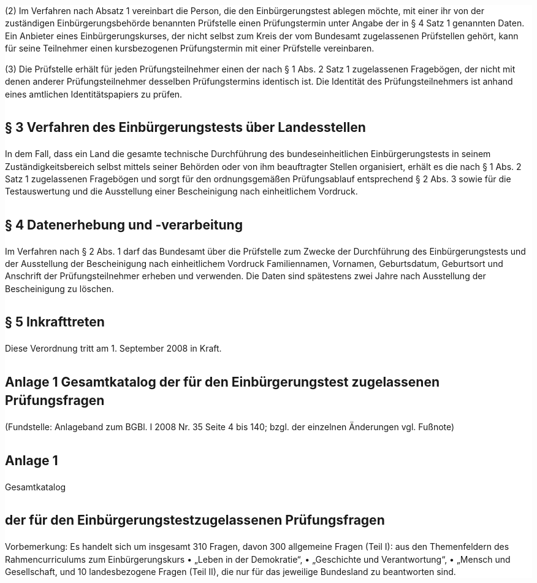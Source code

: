 (2) Im Verfahren nach Absatz 1 vereinbart die Person, die den Einbürgerungstest ablegen möchte, mit einer ihr von der zuständigen Einbürgerungsbehörde benannten Prüfstelle einen Prüfungstermin unter Angabe der in § 4 Satz 1 genannten Daten. Ein Anbieter eines Einbürgerungskurses, der nicht selbst zum Kreis der vom Bundesamt zugelassenen Prüfstellen gehört, kann für seine Teilnehmer einen kursbezogenen Prüfungstermin mit einer Prüfstelle vereinbaren.

(3) Die Prüfstelle erhält für jeden Prüfungsteilnehmer einen der nach § 1 Abs. 2 Satz 1 zugelassenen Fragebögen, der nicht mit denen anderer Prüfungsteilnehmer desselben Prüfungstermins identisch ist. Die Identität des Prüfungsteilnehmers ist anhand eines amtlichen Identitätspapiers zu prüfen.


## § 3 Verfahren des Einbürgerungstests über Landesstellen

In dem Fall, dass ein Land die gesamte technische Durchführung des bundeseinheitlichen Einbürgerungstests in seinem Zuständigkeitsbereich selbst mittels seiner Behörden oder von ihm beauftragter Stellen organisiert, erhält es die nach § 1 Abs. 2 Satz 1 zugelassenen Fragebögen und sorgt für den ordnungsgemäßen Prüfungsablauf entsprechend § 2 Abs. 3 sowie für die Testauswertung und die Ausstellung einer Bescheinigung nach einheitlichem Vordruck.


## § 4 Datenerhebung und -verarbeitung

Im Verfahren nach § 2 Abs. 1 darf das Bundesamt über die Prüfstelle zum Zwecke der Durchführung des Einbürgerungstests und der Ausstellung der Bescheinigung nach einheitlichem Vordruck Familiennamen, Vornamen, Geburtsdatum, Geburtsort und Anschrift der Prüfungsteilnehmer erheben und verwenden. Die Daten sind spätestens zwei Jahre nach Ausstellung der Bescheinigung zu löschen.


## § 5 Inkrafttreten

Diese Verordnung tritt am 1. September 2008 in Kraft.


## Anlage 1 Gesamtkatalog der für den Einbürgerungstest zugelassenen Prüfungsfragen

(Fundstelle: Anlageband zum BGBl. I 2008 Nr. 35 Seite 4 bis 140; bzgl. der einzelnen Änderungen vgl. Fußnote)
## Anlage 1

Gesamtkatalog
## der für den Einbürgerungstestzugelassenen Prüfungsfragen

Vorbemerkung:
Es handelt sich um insgesamt 310 Fragen, davon
300 allgemeine Fragen (Teil I):
aus den Themenfeldern des Rahmencurriculums zum Einbürgerungskurs
• „Leben in der Demokratie“,
• „Geschichte und Verantwortung“,
• „Mensch und Gesellschaft,
und
10 landesbezogene Fragen (Teil II),
die nur für das jeweilige Bundesland zu beantworten sind.
